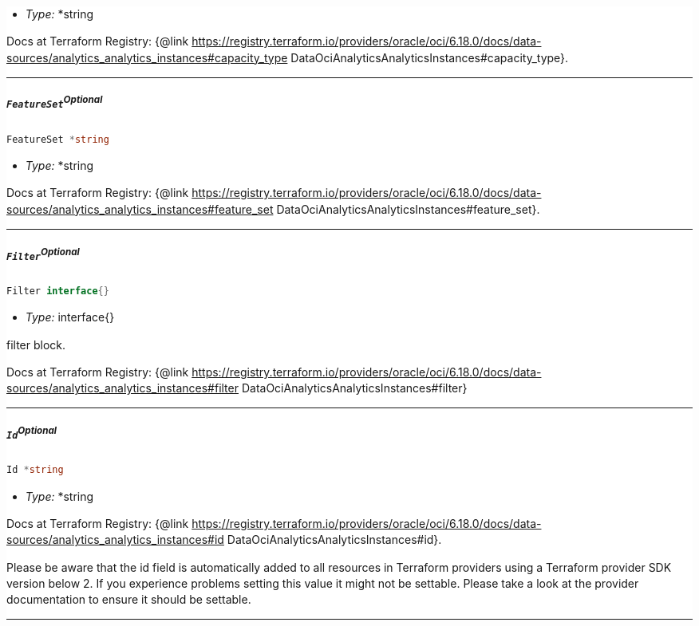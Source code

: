 - *Type:* *string

Docs at Terraform Registry: {@link https://registry.terraform.io/providers/oracle/oci/6.18.0/docs/data-sources/analytics_analytics_instances#capacity_type DataOciAnalyticsAnalyticsInstances#capacity_type}.

---

##### `FeatureSet`<sup>Optional</sup> <a name="FeatureSet" id="rhizo-co-terraform-provider-oci.dataOciAnalyticsAnalyticsInstances.DataOciAnalyticsAnalyticsInstancesConfig.property.featureSet"></a>

```go
FeatureSet *string
```

- *Type:* *string

Docs at Terraform Registry: {@link https://registry.terraform.io/providers/oracle/oci/6.18.0/docs/data-sources/analytics_analytics_instances#feature_set DataOciAnalyticsAnalyticsInstances#feature_set}.

---

##### `Filter`<sup>Optional</sup> <a name="Filter" id="rhizo-co-terraform-provider-oci.dataOciAnalyticsAnalyticsInstances.DataOciAnalyticsAnalyticsInstancesConfig.property.filter"></a>

```go
Filter interface{}
```

- *Type:* interface{}

filter block.

Docs at Terraform Registry: {@link https://registry.terraform.io/providers/oracle/oci/6.18.0/docs/data-sources/analytics_analytics_instances#filter DataOciAnalyticsAnalyticsInstances#filter}

---

##### `Id`<sup>Optional</sup> <a name="Id" id="rhizo-co-terraform-provider-oci.dataOciAnalyticsAnalyticsInstances.DataOciAnalyticsAnalyticsInstancesConfig.property.id"></a>

```go
Id *string
```

- *Type:* *string

Docs at Terraform Registry: {@link https://registry.terraform.io/providers/oracle/oci/6.18.0/docs/data-sources/analytics_analytics_instances#id DataOciAnalyticsAnalyticsInstances#id}.

Please be aware that the id field is automatically added to all resources in Terraform providers using a Terraform provider SDK version below 2.
If you experience problems setting this value it might not be settable. Please take a look at the provider documentation to ensure it should be settable.

---